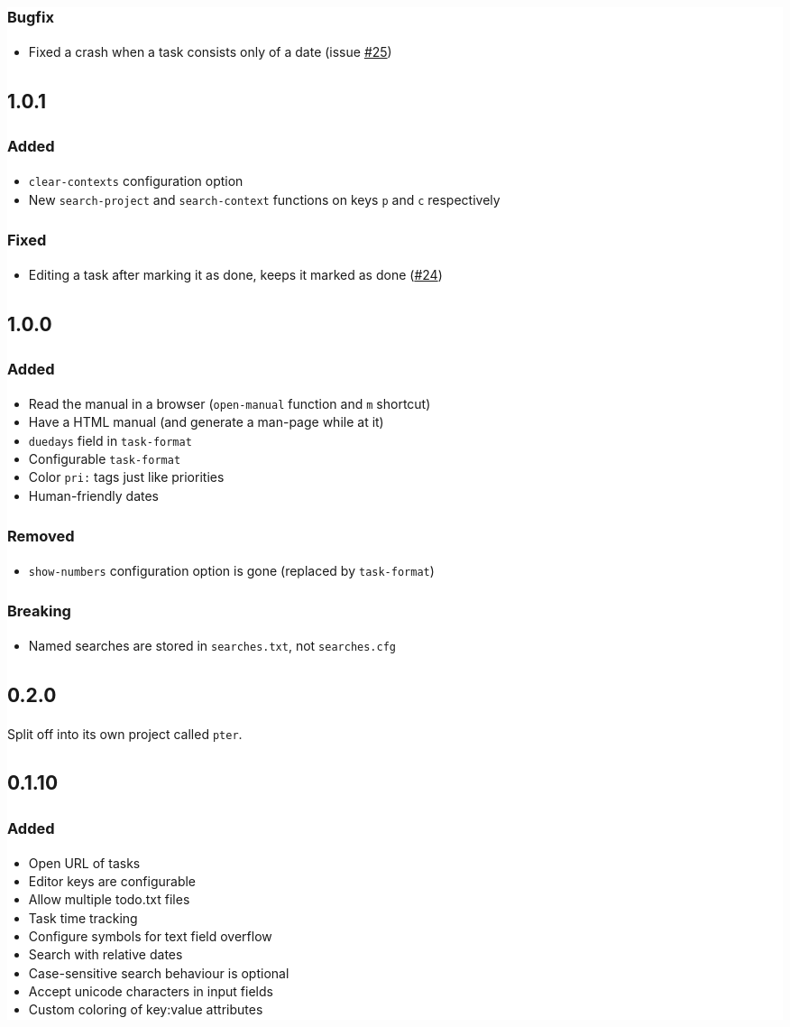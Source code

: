 ### Bugfix
- Fixed a crash when a task consists only of a date (issue [#25](https://git.spacepanda.se/bold-kitty/pter/issues/25))


## 1.0.1
### Added
- `clear-contexts` configuration option
- New `search-project` and `search-context` functions on keys `p` and `c` respectively

### Fixed
- Editing a task after marking it as done, keeps it marked as done ([#24](https://git.spacepanda.se/bold-kitty/pter/issues/24))


## 1.0.0
### Added
- Read the manual in a browser (`open-manual` function and `m` shortcut)
- Have a HTML manual (and generate a man-page while at it)
- `duedays` field in `task-format`
- Configurable `task-format`
- Color `pri:` tags just like priorities
- Human-friendly dates

### Removed
- `show-numbers` configuration option is gone (replaced by `task-format`)

### Breaking
- Named searches are stored in `searches.txt`, not `searches.cfg`


## 0.2.0
Split off into its own project called `pter`.


## 0.1.10
### Added
- Open URL of tasks
- Editor keys are configurable
- Allow multiple todo.txt files
- Task time tracking
- Configure symbols for text field overflow
- Search with relative dates
- Case-sensitive search behaviour is optional
- Accept unicode characters in input fields
- Custom coloring of key:value attributes

